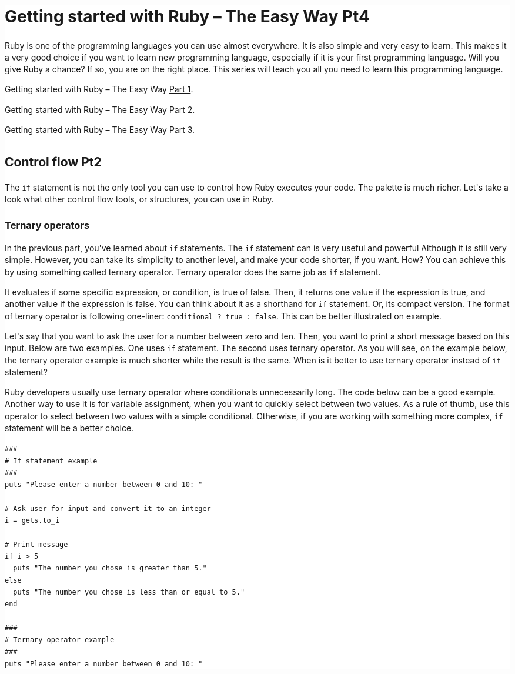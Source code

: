# Getting started with Ruby – The Easy Way Pt4

Ruby is one of the programming languages you can use almost everywhere. It is also simple and very easy to learn. This makes it a very good choice if you want to learn new programming language, especially if it is your first programming language. Will you give Ruby a chance? If so, you are on the right place. This series will teach you all you need to learn this programming language.



Getting started with Ruby – The Easy Way [Part 1].

Getting started with Ruby – The Easy Way [Part 2].

Getting started with Ruby – The Easy Way [Part 3].



## Control flow Pt2

The `if` statement is not the only tool you can use to control how Ruby executes your code. The palette is much richer. Let's take a look what other control flow tools, or structures, you can use in Ruby.

### Ternary operators

In the [previous part], you've learned about `if` statements. The `if` statement can is very useful and powerful Although it is still very simple. However, you can take its simplicity to another level, and make your code shorter, if you want. How? You can achieve this by using something called ternary operator. Ternary operator does the same job as `if` statement.

It evaluates if some specific expression, or condition, is true of false. Then, it returns one value if the expression is true, and another value if the expression is false. You can think about it as a shorthand for `if` statement. Or, its compact version. The format of ternary operator is following one-liner: `conditional ? true : false`. This can be better illustrated on example.

Let's say that you want to ask the user for a number between zero and ten. Then, you want to print a short message based on this input. Below are two examples. One uses `if` statement. The second uses ternary operator. As you will see, on the example below, the ternary operator example is much shorter while the result is the same. When is it better to use ternary operator instead of `if` statement?

Ruby developers usually use ternary operator where conditionals unnecessarily long. The code below can be a good example. Another way to use it is for variable assignment, when you want to quickly select between two values. As a rule of thumb, use this operator to select between two values with a simple conditional. Otherwise, if you are working with something more complex, `if` statement will be a better choice.

```
###
# If statement example
###
puts "Please enter a number between 0 and 10: "

# Ask user for input and convert it to an integer
i = gets.to_i

# Print message
if i > 5
  puts "The number you chose is greater than 5."
else
  puts "The number you chose is less than or equal to 5."
end

###
# Ternary operator example
###
puts "Please enter a number between 0 and 10: "

```

[Part 1]: https://blog.alexdevero.com/getting-started-ruby-pt1
[Part 2]: https://blog.alexdevero.com/getting-started-ruby-pt2
[Part 3]: https://blog.alexdevero.com/getting-started-ruby-pt3
[previous part]: https://blog.alexdevero.com/getting-started-ruby-pt3